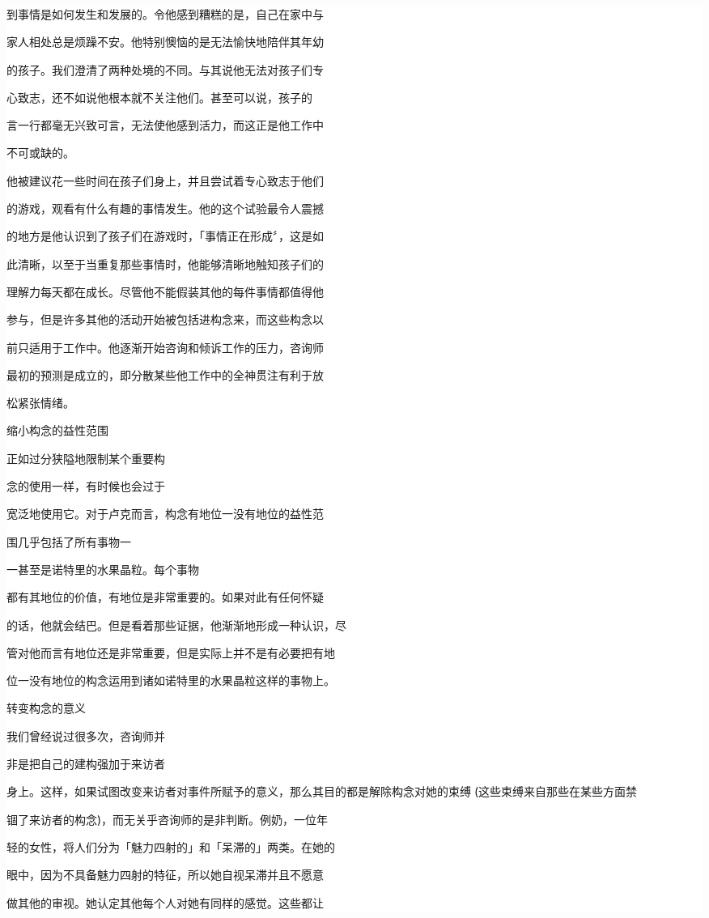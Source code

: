 到事情是如何发生和发展的。令他感到糟糕的是，自己在家中与

家人相处总是烦躁不安。他特别懊恼的是无法愉快地陪伴其年幼

的孩子。我们澄清了两种处境的不同。与其说他无法对孩子们专

心致志，还不如说他根本就不关注他们。甚至可以说，孩子的

言一行都毫无兴致可言，无法使他感到活力，而这正是他工作中

不可或缺的。

他被建议花一些时间在孩子们身上，并且尝试着专心致志于他们

的游戏，观看有什么有趣的事情发生。他的这个试验最令人震撼

的地方是他认识到了孩子们在游戏时，「事情正在形成〞，这是如

此清晰，以至于当重复那些事情时，他能够清晰地触知孩子们的

理解力每天都在成长。尽管他不能假装其他的每件事情都值得他

参与，但是许多其他的活动开始被包括进构念来，而这些构念以

前只适用于工作中。他逐渐开始咨询和倾诉工作的压力，咨询师

最初的预测是成立的，即分散某些他工作中的全神贯注有利于放

松紧张情绪。

缩小构念的益性范围

正如过分狭隘地限制某个重要构

念的使用一样，有时候也会过于

宽泛地使用它。对于卢克而言，构念有地位一没有地位的益性范

围几乎包括了所有事物一

一甚至是诺特里的水果晶粒。每个事物

都有其地位的价值，有地位是非常重要的。如果对此有任何怀疑

的话，他就会结巴。但是看着那些证据，他渐渐地形成一种认识，尽

管对他而言有地位还是非常重要，但是实际上并不是有必要把有地

位一没有地位的构念运用到诸如诺特里的水果晶粒这样的事物上。

转变构念的意义

我们曾经说过很多次，咨询师并

非是把自己的建构强加于来访者

身上。这样，如果试图改变来访者对事件所赋予的意义，那么其目的都是解除构念对她的束缚 (这些束缚来自那些在某些方面禁

锢了来访者的构念)，而无关乎咨询师的是非判断。例奶，一位年

轻的女性，将人们分为「魅力四射的」和「呆滞的」两类。在她的

眼中，因为不具备魅力四射的特征，所以她自视呆滞并且不愿意

做其他的审视。她认定其他每个人对她有同样的感觉。这些都让
